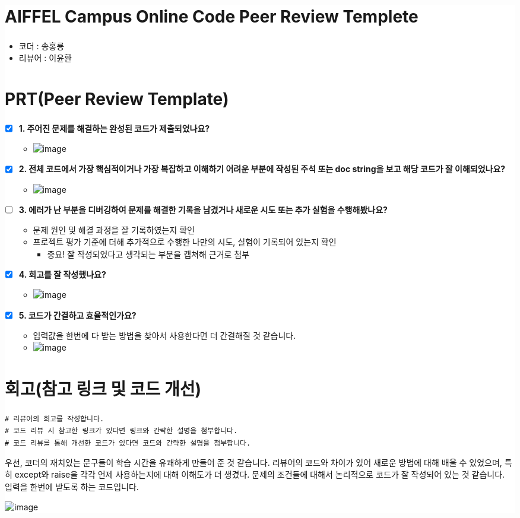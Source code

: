 # AIFFEL Campus Online Code Peer Review Templete
- 코더 : 송홍룡
- 리뷰어 : 이윤환


# PRT(Peer Review Template)
- [x]  **1. 주어진 문제를 해결하는 완성된 코드가 제출되었나요?**   
    - <img width="688" alt="image" src="https://github.com/user-attachments/assets/2562fb31-eacc-44a8-a55c-56b6e3e2167f" />   

- [x]  **2. 전체 코드에서 가장 핵심적이거나 가장 복잡하고 이해하기 어려운 부분에 작성된 
주석 또는 doc string을 보고 해당 코드가 잘 이해되었나요?**   
    - <img width="704" alt="image" src="https://github.com/user-attachments/assets/5b74daf3-5ed3-4451-9ccf-c8fb0d945088" />   
        
- [ ]  **3. 에러가 난 부분을 디버깅하여 문제를 해결한 기록을 남겼거나
새로운 시도 또는 추가 실험을 수행해봤나요?**
    - 문제 원인 및 해결 과정을 잘 기록하였는지 확인
    - 프로젝트 평가 기준에 더해 추가적으로 수행한 나만의 시도, 
    실험이 기록되어 있는지 확인
        - 중요! 잘 작성되었다고 생각되는 부분을 캡쳐해 근거로 첨부
        
- [x]  **4. 회고를 잘 작성했나요?**   
    - <img width="881" alt="image" src="https://github.com/user-attachments/assets/62e43553-346a-4363-a63e-0742258c98ce" />

        
- [x]  **5. 코드가 간결하고 효율적인가요?**
    - 입력값을 한번에 다 받는 방법을 찾아서 사용한다면 더 간결해질 것 같습니다.   
    - <img width="626" alt="image" src="https://github.com/user-attachments/assets/6b106da0-0fe8-4d53-8a6a-a97660318938" />



# 회고(참고 링크 및 코드 개선)
```
# 리뷰어의 회고를 작성합니다.
# 코드 리뷰 시 참고한 링크가 있다면 링크와 간략한 설명을 첨부합니다.
# 코드 리뷰를 통해 개선한 코드가 있다면 코드와 간략한 설명을 첨부합니다.
```
우선, 코더의 재치있는 문구들이 학습 시간을 유쾌하게 만들어 준 것 같습니다. 리뷰어의 코드와 차이가 있어 새로운 방법에 대해 배울 수 있었으며, 특히 except와 raise을 각각 언제 사용하는지에 대해 이해도가 더 생겼다. 문제의 조건들에 대해서 논리적으로 코드가 잘 작성되어 있는 것 같습니다.   
입력을 한번에 받도록 하는 코드입니다.

<img width="742" alt="image" src="https://github.com/user-attachments/assets/6f2b94fd-673c-458d-a171-d16ea26724d9" />
